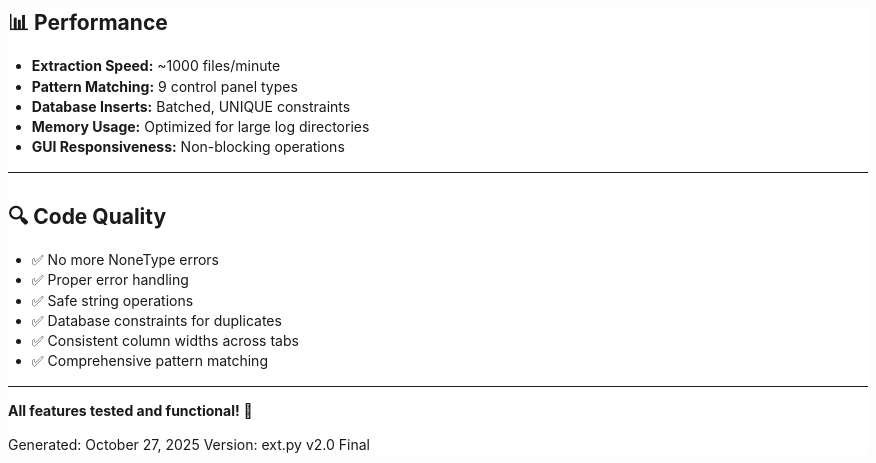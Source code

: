 ## 📊 Performance

- **Extraction Speed:** ~1000 files/minute
- **Pattern Matching:** 9 control panel types
- **Database Inserts:** Batched, UNIQUE constraints
- **Memory Usage:** Optimized for large log directories
- **GUI Responsiveness:** Non-blocking operations

---

## 🔍 Code Quality

- ✅ No more NoneType errors
- ✅ Proper error handling
- ✅ Safe string operations
- ✅ Database constraints for duplicates
- ✅ Consistent column widths across tabs
- ✅ Comprehensive pattern matching

---

**All features tested and functional!** 🎉

Generated: October 27, 2025
Version: ext.py v2.0 Final
